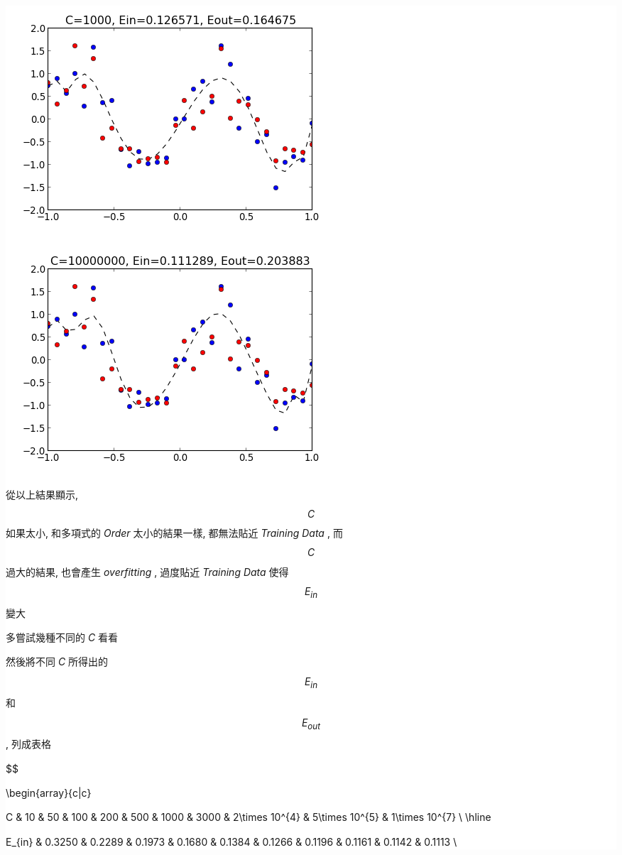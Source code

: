 ![c1000](/images/pic/pic_00031.png)

![c10000000](/images/pic/pic_00032.png)


從以上結果顯示, $$C$$ 如果太小, 和多項式的 *Order* 太小的結果一樣, 都無法貼近 *Training Data* , 而 $$C$$ 過大的結果, 也會產生 *overfitting* , 過度貼近 *Training Data* 使得 $$E_{in}$$ 變大


多嘗試幾種不同的 *C* 看看

然後將不同 *C* 所得出的 $$E_{in}$$ 和 $$E_{out}$$ , 列成表格

$$

\begin{array}{c|c}


C & 10 & 50 & 100 & 200 & 500 & 1000 & 3000 & 2\times 10^{4} & 5\times 10^{5} & 1\times 10^{7}  \\ \hline 

E_{in} & 0.3250 & 0.2289 & 0.1973 & 0.1680 & 0.1384 & 0.1266 & 0.1196 & 0.1161 & 0.1142 & 0.1113 \\
